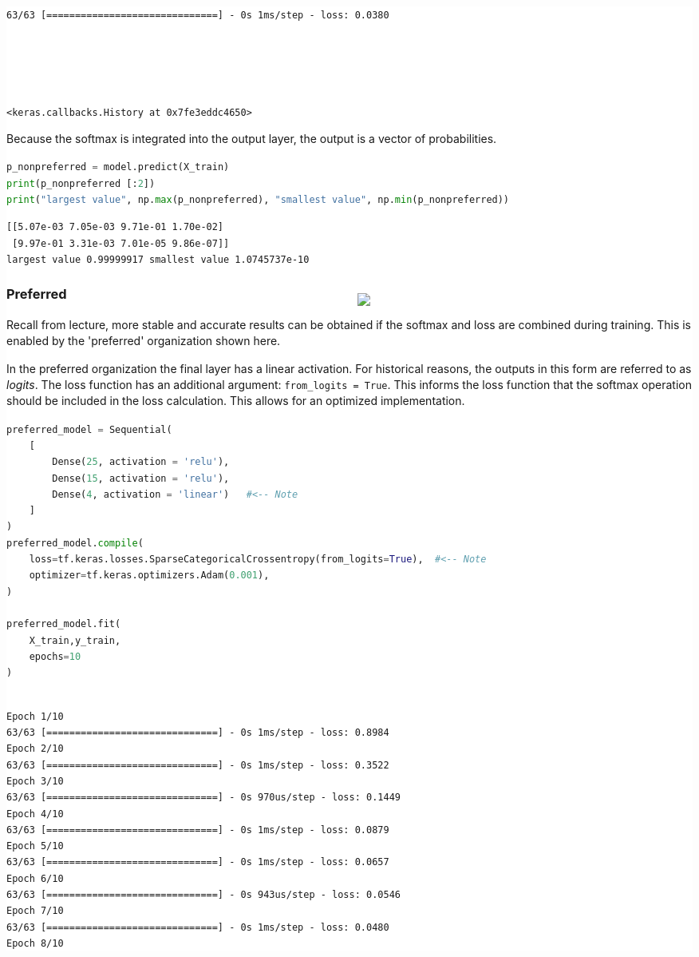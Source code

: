     63/63 [==============================] - 0s 1ms/step - loss: 0.0380





    <keras.callbacks.History at 0x7fe3eddc4650>



Because the softmax is integrated into the output layer, the output is a vector of probabilities.


```python
p_nonpreferred = model.predict(X_train)
print(p_nonpreferred [:2])
print("largest value", np.max(p_nonpreferred), "smallest value", np.min(p_nonpreferred))
```

    [[5.07e-03 7.05e-03 9.71e-01 1.70e-02]
     [9.97e-01 3.31e-03 7.01e-05 9.86e-07]]
    largest value 0.99999917 smallest value 1.0745737e-10


### Preferred <img align="Right" src="./images/C2_W2_softmax_accurate.png"  style=" width:400px; padding: 10px 20px ; ">
Recall from lecture, more stable and accurate results can be obtained if the softmax and loss are combined during training.   This is enabled by the 'preferred' organization shown here.


In the preferred organization the final layer has a linear activation. For historical reasons, the outputs in this form are referred to as *logits*. The loss function has an additional argument: `from_logits = True`. This informs the loss function that the softmax operation should be included in the loss calculation. This allows for an optimized implementation.


```python
preferred_model = Sequential(
    [ 
        Dense(25, activation = 'relu'),
        Dense(15, activation = 'relu'),
        Dense(4, activation = 'linear')   #<-- Note
    ]
)
preferred_model.compile(
    loss=tf.keras.losses.SparseCategoricalCrossentropy(from_logits=True),  #<-- Note
    optimizer=tf.keras.optimizers.Adam(0.001),
)

preferred_model.fit(
    X_train,y_train,
    epochs=10
)
        
```

    Epoch 1/10
    63/63 [==============================] - 0s 1ms/step - loss: 0.8984
    Epoch 2/10
    63/63 [==============================] - 0s 1ms/step - loss: 0.3522
    Epoch 3/10
    63/63 [==============================] - 0s 970us/step - loss: 0.1449
    Epoch 4/10
    63/63 [==============================] - 0s 1ms/step - loss: 0.0879
    Epoch 5/10
    63/63 [==============================] - 0s 1ms/step - loss: 0.0657
    Epoch 6/10
    63/63 [==============================] - 0s 943us/step - loss: 0.0546
    Epoch 7/10
    63/63 [==============================] - 0s 1ms/step - loss: 0.0480
    Epoch 8/10